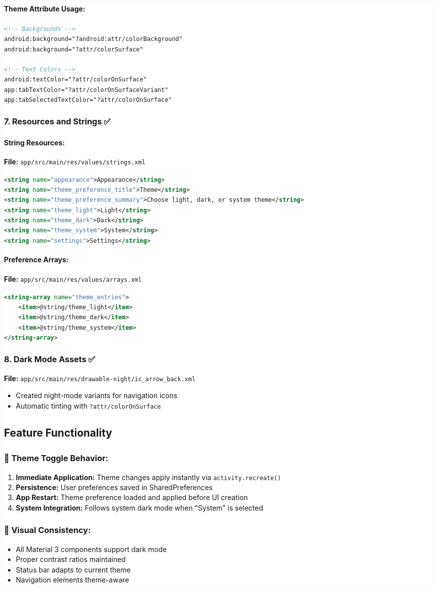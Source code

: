 #### Theme Attribute Usage:
```xml
<!-- Backgrounds -->
android:background="?android:attr/colorBackground"
android:background="?attr/colorSurface"

<!-- Text Colors -->
android:textColor="?attr/colorOnSurface"
app:tabTextColor="?attr/colorOnSurfaceVariant"
app:tabSelectedTextColor="?attr/colorOnSurface"
```

### 7. Resources and Strings ✅

#### String Resources:
**File:** `app/src/main/res/values/strings.xml`
```xml
<string name="appearance">Appearance</string>
<string name="theme_preference_title">Theme</string>
<string name="theme_preference_summary">Choose light, dark, or system theme</string>
<string name="theme_light">Light</string>
<string name="theme_dark">Dark</string>
<string name="theme_system">System</string>
<string name="settings">Settings</string>
```

#### Preference Arrays:
**File:** `app/src/main/res/values/arrays.xml`
```xml
<string-array name="theme_entries">
    <item>@string/theme_light</item>
    <item>@string/theme_dark</item>
    <item>@string/theme_system</item>
</string-array>
```

### 8. Dark Mode Assets ✅
**File:** `app/src/main/res/drawable-night/ic_arrow_back.xml`
- Created night-mode variants for navigation icons
- Automatic tinting with `?attr/colorOnSurface`

## Feature Functionality

### 🌙 **Theme Toggle Behavior:**
1. **Immediate Application:** Theme changes apply instantly via `activity.recreate()`
2. **Persistence:** User preferences saved in SharedPreferences
3. **App Restart:** Theme preference loaded and applied before UI creation
4. **System Integration:** Follows system dark mode when "System" is selected

### 🎨 **Visual Consistency:**
- All Material 3 components support dark mode
- Proper contrast ratios maintained
- Status bar adapts to current theme
- Navigation elements theme-aware

